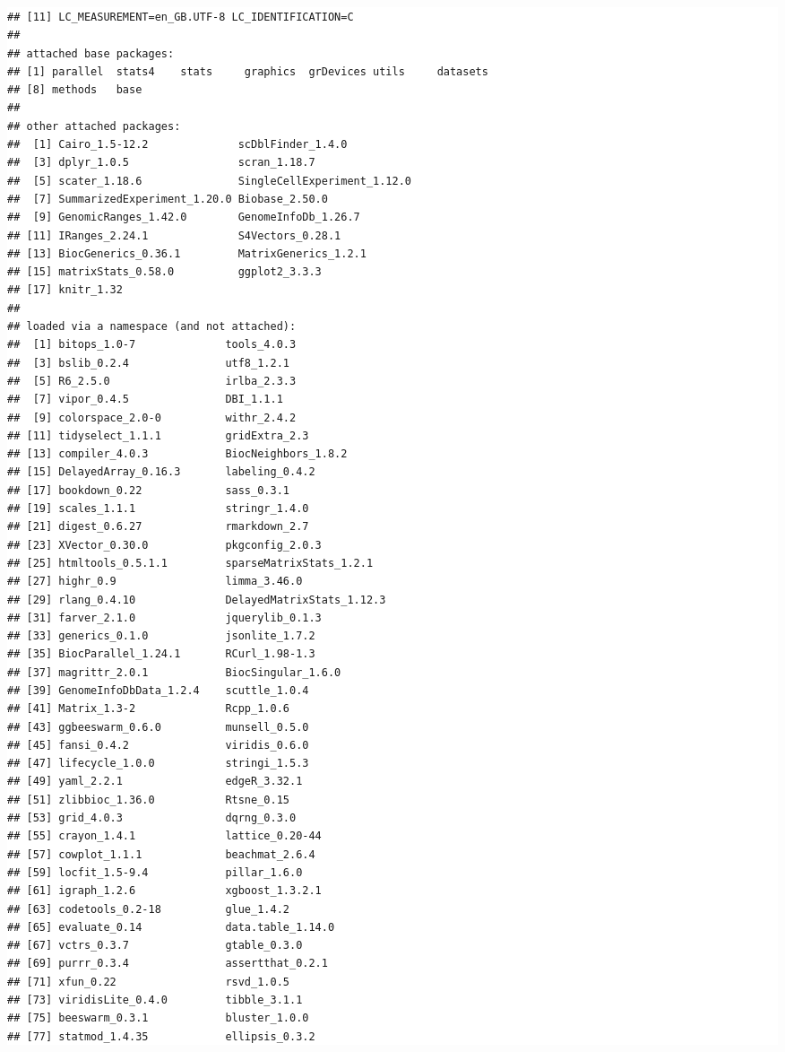 ```
## [11] LC_MEASUREMENT=en_GB.UTF-8 LC_IDENTIFICATION=C       
## 
## attached base packages:
## [1] parallel  stats4    stats     graphics  grDevices utils     datasets 
## [8] methods   base     
## 
## other attached packages:
##  [1] Cairo_1.5-12.2              scDblFinder_1.4.0          
##  [3] dplyr_1.0.5                 scran_1.18.7               
##  [5] scater_1.18.6               SingleCellExperiment_1.12.0
##  [7] SummarizedExperiment_1.20.0 Biobase_2.50.0             
##  [9] GenomicRanges_1.42.0        GenomeInfoDb_1.26.7        
## [11] IRanges_2.24.1              S4Vectors_0.28.1           
## [13] BiocGenerics_0.36.1         MatrixGenerics_1.2.1       
## [15] matrixStats_0.58.0          ggplot2_3.3.3              
## [17] knitr_1.32                 
## 
## loaded via a namespace (and not attached):
##  [1] bitops_1.0-7              tools_4.0.3              
##  [3] bslib_0.2.4               utf8_1.2.1               
##  [5] R6_2.5.0                  irlba_2.3.3              
##  [7] vipor_0.4.5               DBI_1.1.1                
##  [9] colorspace_2.0-0          withr_2.4.2              
## [11] tidyselect_1.1.1          gridExtra_2.3            
## [13] compiler_4.0.3            BiocNeighbors_1.8.2      
## [15] DelayedArray_0.16.3       labeling_0.4.2           
## [17] bookdown_0.22             sass_0.3.1               
## [19] scales_1.1.1              stringr_1.4.0            
## [21] digest_0.6.27             rmarkdown_2.7            
## [23] XVector_0.30.0            pkgconfig_2.0.3          
## [25] htmltools_0.5.1.1         sparseMatrixStats_1.2.1  
## [27] highr_0.9                 limma_3.46.0             
## [29] rlang_0.4.10              DelayedMatrixStats_1.12.3
## [31] farver_2.1.0              jquerylib_0.1.3          
## [33] generics_0.1.0            jsonlite_1.7.2           
## [35] BiocParallel_1.24.1       RCurl_1.98-1.3           
## [37] magrittr_2.0.1            BiocSingular_1.6.0       
## [39] GenomeInfoDbData_1.2.4    scuttle_1.0.4            
## [41] Matrix_1.3-2              Rcpp_1.0.6               
## [43] ggbeeswarm_0.6.0          munsell_0.5.0            
## [45] fansi_0.4.2               viridis_0.6.0            
## [47] lifecycle_1.0.0           stringi_1.5.3            
## [49] yaml_2.2.1                edgeR_3.32.1             
## [51] zlibbioc_1.36.0           Rtsne_0.15               
## [53] grid_4.0.3                dqrng_0.3.0              
## [55] crayon_1.4.1              lattice_0.20-44          
## [57] cowplot_1.1.1             beachmat_2.6.4           
## [59] locfit_1.5-9.4            pillar_1.6.0             
## [61] igraph_1.2.6              xgboost_1.3.2.1          
## [63] codetools_0.2-18          glue_1.4.2               
## [65] evaluate_0.14             data.table_1.14.0        
## [67] vctrs_0.3.7               gtable_0.3.0             
## [69] purrr_0.3.4               assertthat_0.2.1         
## [71] xfun_0.22                 rsvd_1.0.5               
## [73] viridisLite_0.4.0         tibble_3.1.1             
## [75] beeswarm_0.3.1            bluster_1.0.0            
## [77] statmod_1.4.35            ellipsis_0.3.2
```

